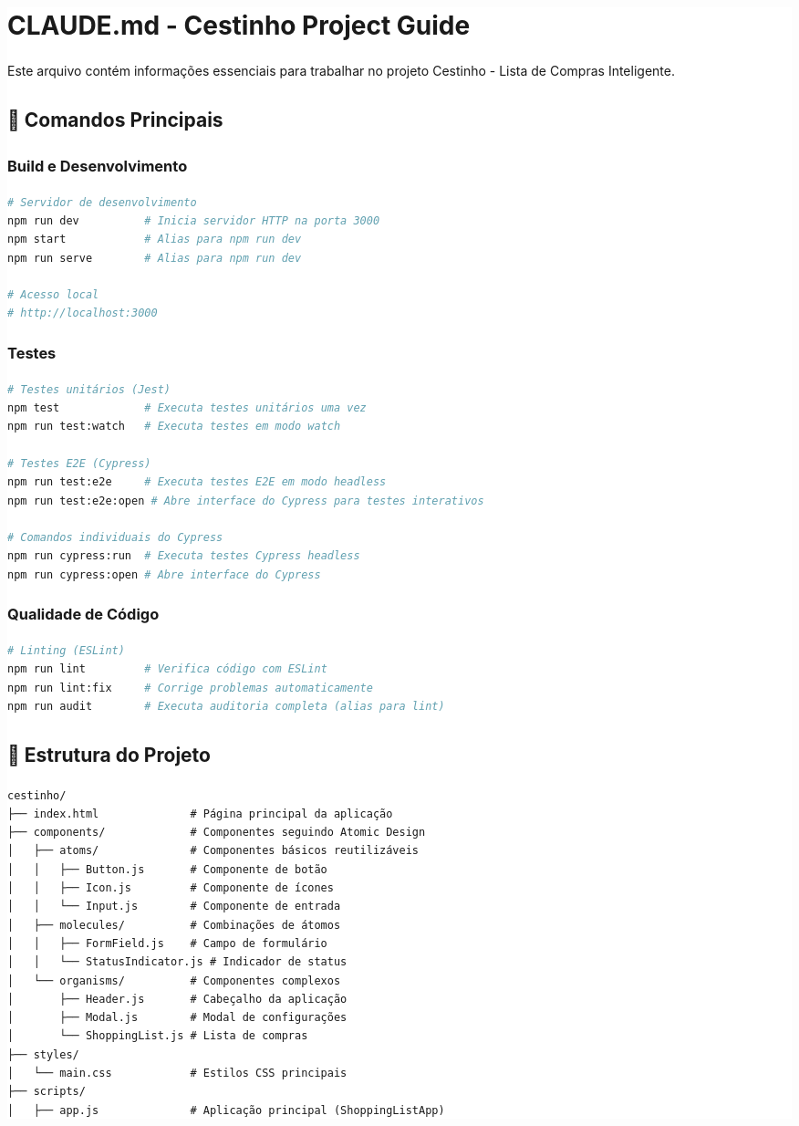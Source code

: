 # CLAUDE.md - Cestinho Project Guide

Este arquivo contém informações essenciais para trabalhar no projeto Cestinho - Lista de Compras Inteligente.

## 🚀 Comandos Principais

### Build e Desenvolvimento
```bash
# Servidor de desenvolvimento
npm run dev          # Inicia servidor HTTP na porta 3000
npm start            # Alias para npm run dev
npm run serve        # Alias para npm run dev

# Acesso local
# http://localhost:3000
```

### Testes
```bash
# Testes unitários (Jest)
npm test             # Executa testes unitários uma vez
npm run test:watch   # Executa testes em modo watch

# Testes E2E (Cypress)
npm run test:e2e     # Executa testes E2E em modo headless
npm run test:e2e:open # Abre interface do Cypress para testes interativos

# Comandos individuais do Cypress
npm run cypress:run  # Executa testes Cypress headless
npm run cypress:open # Abre interface do Cypress
```

### Qualidade de Código
```bash
# Linting (ESLint)
npm run lint         # Verifica código com ESLint
npm run lint:fix     # Corrige problemas automaticamente
npm run audit        # Executa auditoria completa (alias para lint)
```

## 📁 Estrutura do Projeto

```
cestinho/
├── index.html              # Página principal da aplicação
├── components/             # Componentes seguindo Atomic Design
│   ├── atoms/              # Componentes básicos reutilizáveis
│   │   ├── Button.js       # Componente de botão
│   │   ├── Icon.js         # Componente de ícones
│   │   └── Input.js        # Componente de entrada
│   ├── molecules/          # Combinações de átomos
│   │   ├── FormField.js    # Campo de formulário
│   │   └── StatusIndicator.js # Indicador de status
│   └── organisms/          # Componentes complexos
│       ├── Header.js       # Cabeçalho da aplicação
│       ├── Modal.js        # Modal de configurações
│       └── ShoppingList.js # Lista de compras
├── styles/
│   └── main.css            # Estilos CSS principais
├── scripts/
│   ├── app.js              # Aplicação principal (ShoppingListApp)
```